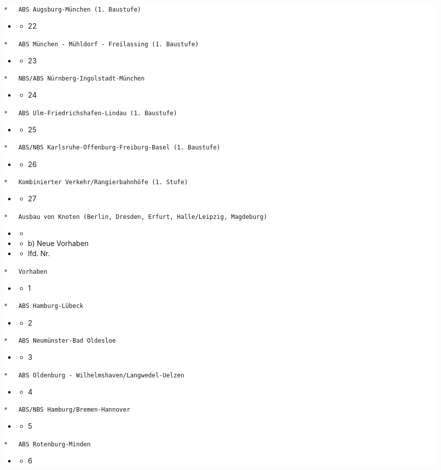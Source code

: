     *   ABS Augsburg-München (1. Baustufe)


*    *   22

    *   ABS München - Mühldorf - Freilassing (1. Baustufe)


*    *   23

    *   NBS/ABS Nürnberg-Ingolstadt-München


*    *   24

    *   ABS Ulm-Friedrichshafen-Lindau (1. Baustufe)


*    *   25

    *   ABS/NBS Karlsruhe-Offenburg-Freiburg-Basel (1. Baustufe)


*    *   26

    *   Kombinierter Verkehr/Rangierbahnhöfe (1. Stufe)


*    *   27

    *   Ausbau von Knoten (Berlin, Dresden, Erfurt, Halle/Leipzig, Magdeburg)


*    *

*    *   b) Neue Vorhaben


*    *   lfd. Nr.

    *   Vorhaben


*    *   1

    *   ABS Hamburg-Lübeck


*    *   2

    *   ABS Neumünster-Bad Oldesloe


*    *   3

    *   ABS Oldenburg - Wilhelmshaven/Langwedel-Uelzen


*    *   4

    *   ABS/NBS Hamburg/Bremen-Hannover


*    *   5

    *   ABS Rotenburg-Minden


*    *   6
